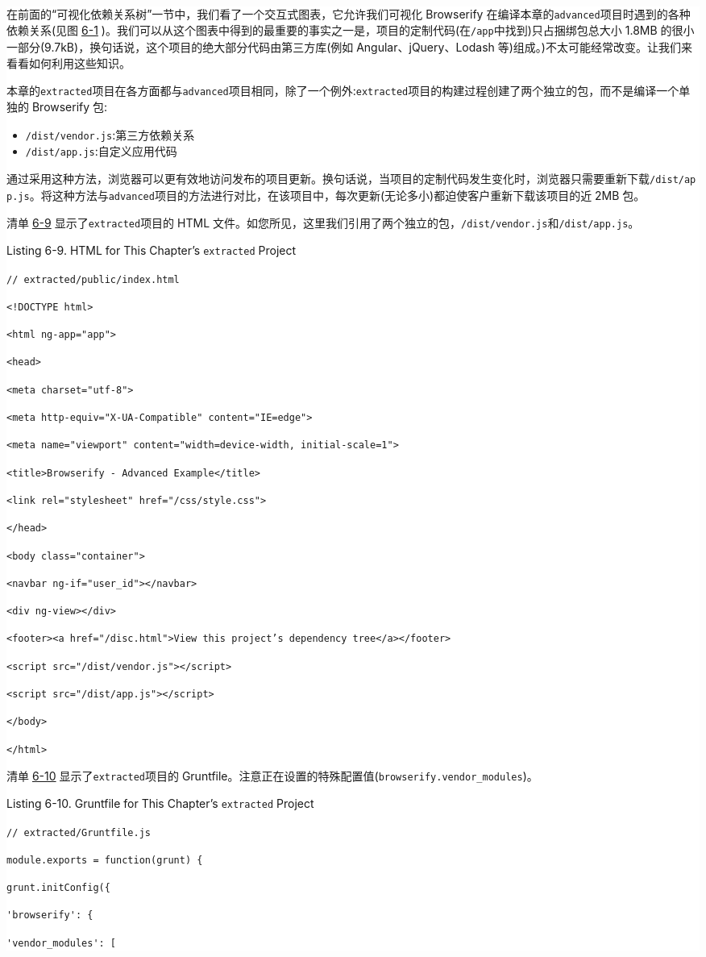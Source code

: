 在前面的“可视化依赖关系树”一节中，我们看了一个交互式图表，它允许我们可视化 Browserify 在编译本章的`advanced`项目时遇到的各种依赖关系(见图 [6-1](#Fig1) )。我们可以从这个图表中得到的最重要的事实之一是，项目的定制代码(在`/app`中找到)只占捆绑包总大小 1.8MB 的很小一部分(9.7kB)，换句话说，这个项目的绝大部分代码由第三方库(例如 Angular、jQuery、Lodash 等)组成。)不太可能经常改变。让我们来看看如何利用这些知识。

本章的`extracted`项目在各方面都与`advanced`项目相同，除了一个例外:`extracted`项目的构建过程创建了两个独立的包，而不是编译一个单独的 Browserify 包:

*   `/dist/vendor.js`:第三方依赖关系
*   `/dist/app.js`:自定义应用代码

通过采用这种方法，浏览器可以更有效地访问发布的项目更新。换句话说，当项目的定制代码发生变化时，浏览器只需要重新下载`/dist/app.js`。将这种方法与`advanced`项目的方法进行对比，在该项目中，每次更新(无论多小)都迫使客户重新下载该项目的近 2MB 包。

清单 [6-9](#FPar12) 显示了`extracted`项目的 HTML 文件。如您所见，这里我们引用了两个独立的包，`/dist/vendor.js`和`/dist/app.js`。

Listing 6-9\. HTML for This Chapter’s `extracted` Project

`// extracted/public/index.html`

`<!DOCTYPE html>`

`<html ng-app="app">`

`<head>`

`<meta charset="utf-8">`

`<meta http-equiv="X-UA-Compatible" content="IE=edge">`

`<meta name="viewport" content="width=device-width, initial-scale=1">`

`<title>Browserify - Advanced Example</title>`

`<link rel="stylesheet" href="/css/style.css">`

`</head>`

`<body class="container">`

`<navbar ng-if="user_id"></navbar>`

`<div ng-view></div>`

`<footer><a href="/disc.html">View this project’s dependency tree</a></footer>`

`<script src="/dist/vendor.js"></script>`

`<script src="/dist/app.js"></script>`

`</body>`

`</html>`

清单 [6-10](#FPar13) 显示了`extracted`项目的 Gruntfile。注意正在设置的特殊配置值(`browserify.vendor_modules`)。

Listing 6-10\. Gruntfile for This Chapter’s `extracted` Project

`// extracted/Gruntfile.js`

`module.exports = function(grunt) {`

`grunt.initConfig({`

`'browserify': {`

`'vendor_modules': [`
